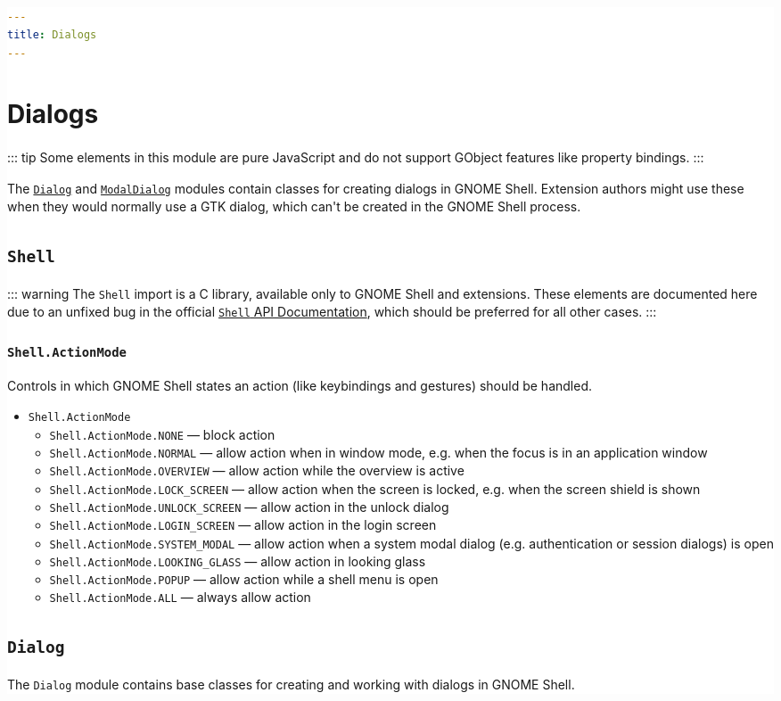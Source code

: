 ```yaml
---
title: Dialogs
---
```


# Dialogs

::: tip
Some elements in this module are pure JavaScript and do not support GObject
features like property bindings.
:::

The [`Dialog`][js-dialog] and [`ModalDialog`][js-modaldialog] modules contain
classes for creating dialogs in GNOME Shell. Extension authors might use these
when they would normally use a GTK dialog, which can't be created in the
GNOME Shell process.

[js-dialog]: https://gitlab.gnome.org/GNOME/gnome-shell/tree/main/js/ui/dialog.js
[js-modaldialog]: https://gitlab.gnome.org/GNOME/gnome-shell/tree/main/js/ui/modalDialog.js

## `Shell`

::: warning
The `Shell` import is a C library, available only to GNOME Shell and extensions.
These elements are documented here due to an unfixed bug in the official
[`Shell` API Documentation](https://gjs-docs.gnome.org/st12), which should be
preferred for all other cases.
:::

### `Shell.ActionMode`

Controls in which GNOME Shell states an action (like keybindings and gestures)
should be handled.

* `Shell.ActionMode`
    * `Shell.ActionMode.NONE` — block action
    * `Shell.ActionMode.NORMAL` — allow action when in window mode, e.g. when
        the focus is in an application window
    * `Shell.ActionMode.OVERVIEW` — allow action while the overview is active
    * `Shell.ActionMode.LOCK_SCREEN` — allow action when the screen is locked,
        e.g. when the screen shield is shown
    * `Shell.ActionMode.UNLOCK_SCREEN` — allow action in the unlock dialog
    * `Shell.ActionMode.LOGIN_SCREEN` — allow action in the login screen
    * `Shell.ActionMode.SYSTEM_MODAL` — allow action when a system modal dialog
        (e.g. authentication or session dialogs) is open
    * `Shell.ActionMode.LOOKING_GLASS` — allow action in looking glass
    * `Shell.ActionMode.POPUP` — allow action while a shell menu is open
    * `Shell.ActionMode.ALL` — always allow action

## `Dialog`

The `Dialog` module contains base classes for creating and working with
dialogs in GNOME Shell.


[stwidget]: https://gjs-docs.gnome.org/st12/st.widget
[clutter-constants]: https://gjs-docs.gnome.org/clutter12-constants/
[stboxlayout]: https://gjs-docs.gnome.org/st12/st.boxlayout
[stboxlayout]: https://gjs-docs.gnome.org/st12/st.boxlayout
[stboxlayout]: https://gjs-docs.gnome.org/st12/st.boxlayout
[stlabel]: https://gjs-docs.gnome.org/st10/st.label
[stlabel]: https://gjs-docs.gnome.org/st10/st.label
